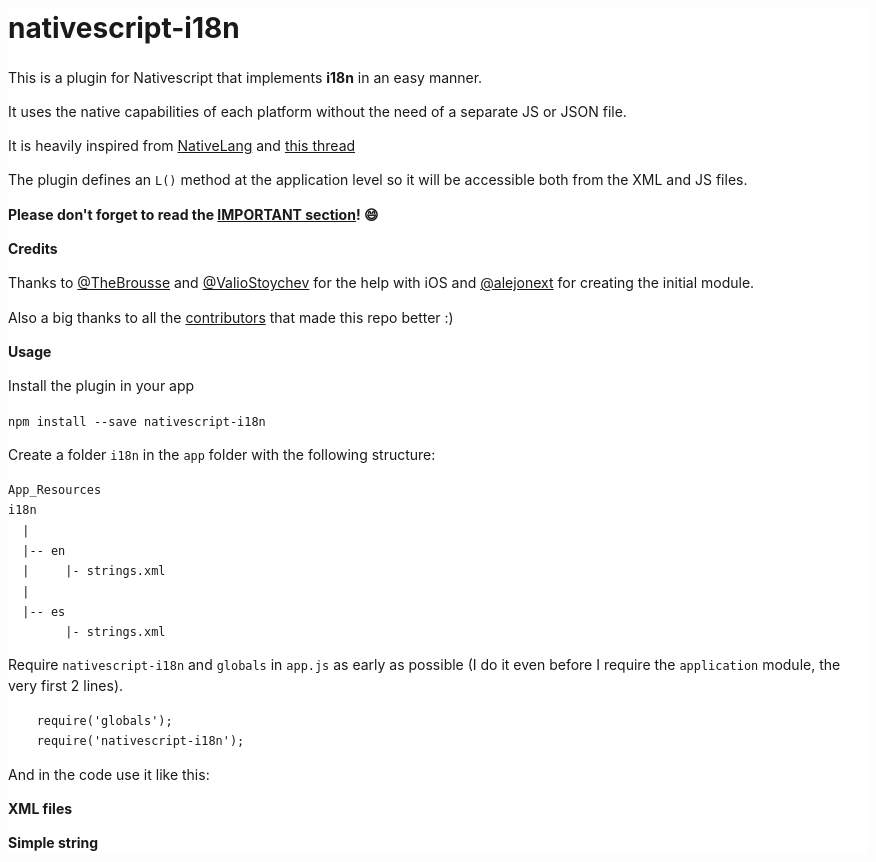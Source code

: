 # nativescript-i18n

This is a plugin for Nativescript that implements **i18n** in an easy manner.

It uses the native capabilities of each platform without the need of a separate JS or JSON file.

It is heavily inspired from [NativeLang](https://github.com/alejonext/NativeLang) and [this thread](https://github.com/NativeScript/NativeScript/issues/42)

The plugin defines an `L()` method at the application level so it will be accessible both from the XML and JS files.

**Please don't forget to read the [IMPORTANT section](#important)! :smile:**


**Credits**

Thanks to [@TheBrousse](https://twitter.com/TheBrousse) and [@ValioStoychev](https://twitter.com/valiostoychev) for the help with iOS and [@alejonext](https://github.com/alejonext/NativeLang) for creating the initial module.

Also a big thanks to all the [contributors](https://github.com/rborn/nativescript-i18n/graphs/contributors) that made this repo better :)

**Usage**

Install the plugin in your app

~~~
npm install --save nativescript-i18n
~~~


Create a folder `i18n` in the `app` folder with the following structure:

~~~
App_Resources
i18n
  |
  |-- en
  |		|- strings.xml
  |
  |-- es
  		|- strings.xml
~~~


Require `nativescript-i18n` and `globals` in `app.js` as early as possible (I do it even before I require the `application` module, the very first 2 lines).

~~~
	require('globals');
	require('nativescript-i18n');
~~~

And in the code use it like this:

**XML files**

**Simple string**
